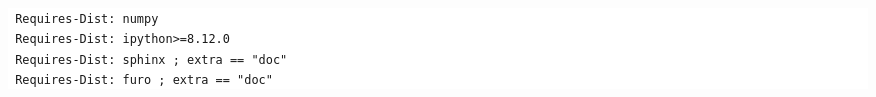 ```diff
 Requires-Dist: numpy
 Requires-Dist: ipython>=8.12.0
 Requires-Dist: sphinx ; extra == "doc"
 Requires-Dist: furo ; extra == "doc"
```

